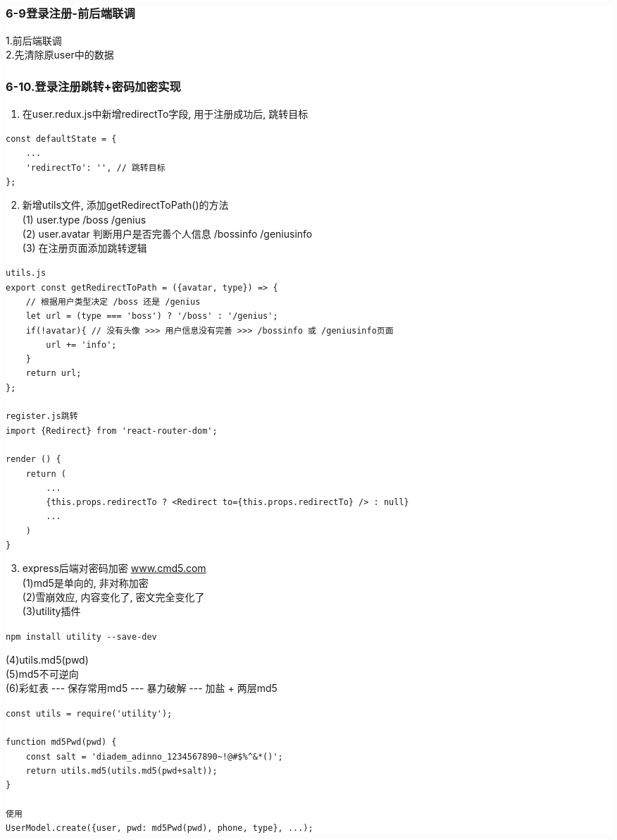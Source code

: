 ### 6-9登录注册-前后端联调
1.前后端联调     
2.先清除原user中的数据      

### 6-10.登录注册跳转+密码加密实现
1. 在user.redux.js中新增redirectTo字段, 用于注册成功后, 跳转目标
```
const defaultState = {
    ...
    'redirectTo': '', // 跳转目标
};

```      
2. 新增utils文件, 添加getRedirectToPath()的方法        
(1) user.type /boss /genius     
(2) user.avatar 判断用户是否完善个人信息 /bossinfo /geniusinfo      
(3) 在注册页面添加跳转逻辑 
```
utils.js 
export const getRedirectToPath = ({avatar, type}) => {
    // 根据用户类型决定 /boss 还是 /genius
    let url = (type === 'boss') ? '/boss' : '/genius';
    if(!avatar){ // 没有头像 >>> 用户信息没有完善 >>> /bossinfo 或 /geniusinfo页面
        url += 'info';
    }
    return url;
};

register.js跳转
import {Redirect} from 'react-router-dom';

render () {
    return (
        ...
        {this.props.redirectTo ? <Redirect to={this.props.redirectTo} /> : null}
        ...
    ) 
}

```    
3. express后端对密码加密 www.cmd5.com      
(1)md5是单向的, 非对称加密      
(2)雪崩效应, 内容变化了, 密文完全变化了        
(3)utility插件
```
npm install utility --save-dev     
```
(4)utils.md5(pwd)      
(5)md5不可逆向     
(6)彩虹表 --- 保存常用md5 --- 暴力破解 --- 加盐 + 两层md5   
```
const utils = require('utility');

function md5Pwd(pwd) {
    const salt = 'diadem_adinno_1234567890~!@#$%^&*()';
    return utils.md5(utils.md5(pwd+salt));
}

使用
UserModel.create({user, pwd: md5Pwd(pwd), phone, type}, ...);

```  
